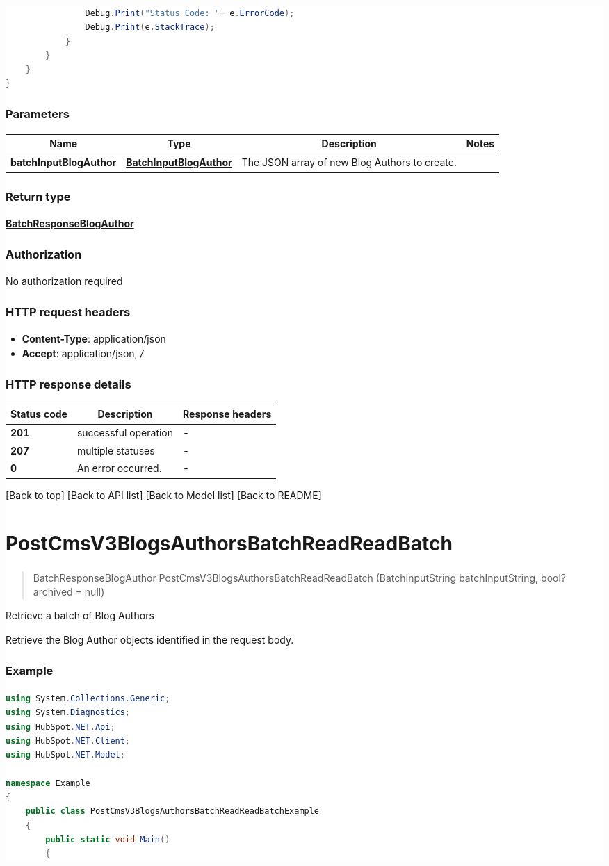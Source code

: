```csharp
                Debug.Print("Status Code: "+ e.ErrorCode);
                Debug.Print(e.StackTrace);
            }
        }
    }
}
```

### Parameters

Name | Type | Description  | Notes
------------- | ------------- | ------------- | -------------
 **batchInputBlogAuthor** | [**BatchInputBlogAuthor**](BatchInputBlogAuthor.md)| The JSON array of new Blog Authors to create. | 

### Return type

[**BatchResponseBlogAuthor**](BatchResponseBlogAuthor.md)

### Authorization

No authorization required

### HTTP request headers

 - **Content-Type**: application/json
 - **Accept**: application/json, */*


### HTTP response details
| Status code | Description | Response headers |
|-------------|-------------|------------------|
| **201** | successful operation |  -  |
| **207** | multiple statuses |  -  |
| **0** | An error occurred. |  -  |

[[Back to top]](#) [[Back to API list]](../README.md#documentation-for-api-endpoints) [[Back to Model list]](../README.md#documentation-for-models) [[Back to README]](../README.md)

<a name="postcmsv3blogsauthorsbatchreadreadbatch"></a>
# **PostCmsV3BlogsAuthorsBatchReadReadBatch**
> BatchResponseBlogAuthor PostCmsV3BlogsAuthorsBatchReadReadBatch (BatchInputString batchInputString, bool? archived = null)

Retrieve a batch of Blog Authors

Retrieve the Blog Author objects identified in the request body.

### Example
```csharp
using System.Collections.Generic;
using System.Diagnostics;
using HubSpot.NET.Api;
using HubSpot.NET.Client;
using HubSpot.NET.Model;

namespace Example
{
    public class PostCmsV3BlogsAuthorsBatchReadReadBatchExample
    {
        public static void Main()
        {
```